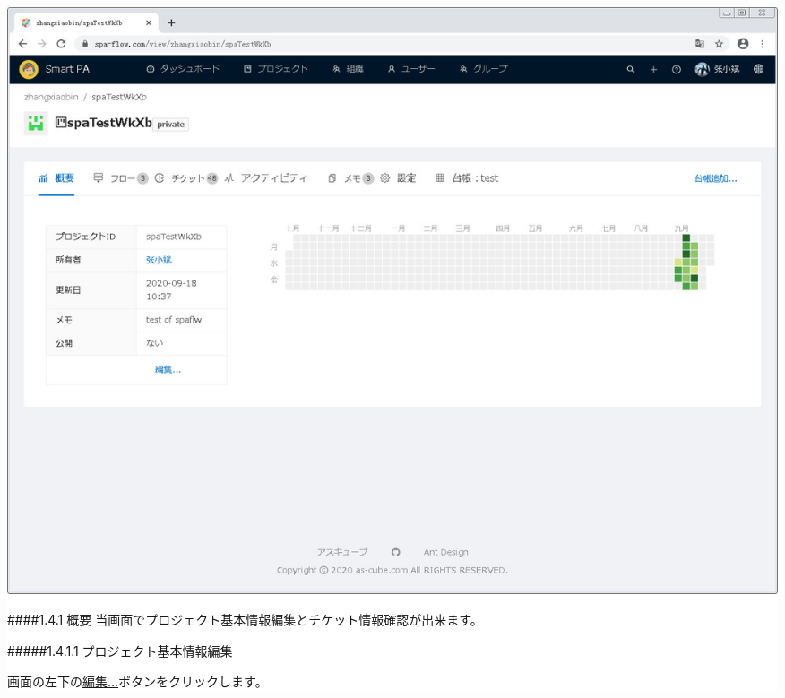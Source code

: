 ![avatar](../images-jp/userGuide/project/projView-jp.jpg)

####1.4.1 概要
当画面でプロジェクト基本情報編集とチケット情報確認が出来ます。

#####1.4.1.1 プロジェクト基本情報編集

画面の左下の<u>編集...</u>ボタンをクリックします。